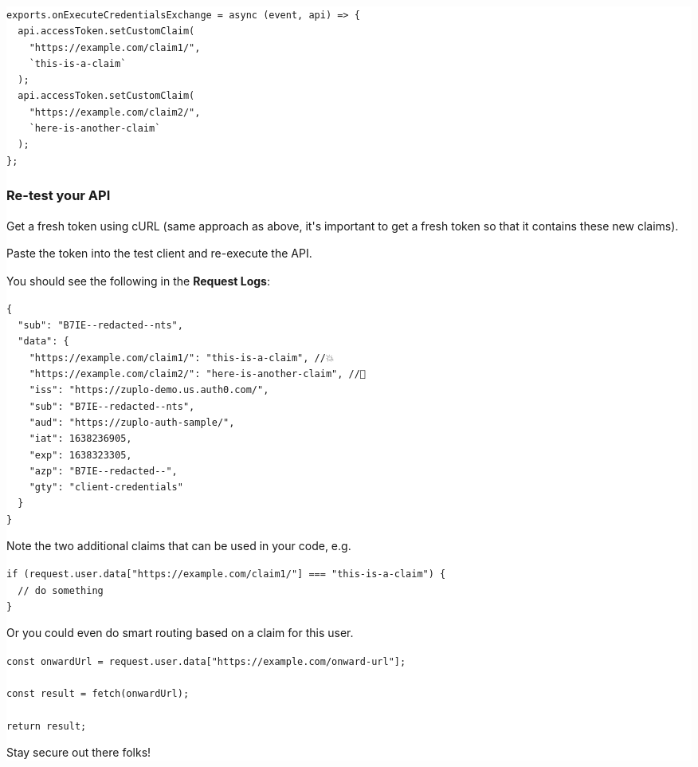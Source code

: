 ```tsx
exports.onExecuteCredentialsExchange = async (event, api) => {
  api.accessToken.setCustomClaim(
    "https://example.com/claim1/",
    `this-is-a-claim`
  );
  api.accessToken.setCustomClaim(
    "https://example.com/claim2/",
    `here-is-another-claim`
  );
};
```

### Re-test your API

Get a fresh token using cURL (same approach as above, it's important to get a
fresh token so that it contains these new claims).

Paste the token into the test client and re-execute the API.

You should see the following in the **Request Logs**:

```tsx
{
  "sub": "B7IE--redacted--nts",
  "data": {
    "https://example.com/claim1/": "this-is-a-claim", //💥
    "https://example.com/claim2/": "here-is-another-claim", //🤯
    "iss": "https://zuplo-demo.us.auth0.com/",
    "sub": "B7IE--redacted--nts",
    "aud": "https://zuplo-auth-sample/",
    "iat": 1638236905,
    "exp": 1638323305,
    "azp": "B7IE--redacted--",
    "gty": "client-credentials"
  }
}
```

Note the two additional claims that can be used in your code, e.g.

```tsx
if (request.user.data["https://example.com/claim1/"] === "this-is-a-claim") {
  // do something
}
```

Or you could even do smart routing based on a claim for this user.

```tsx
const onwardUrl = request.user.data["https://example.com/onward-url"];

const result = fetch(onwardUrl);

return result;
```

Stay secure out there folks!
